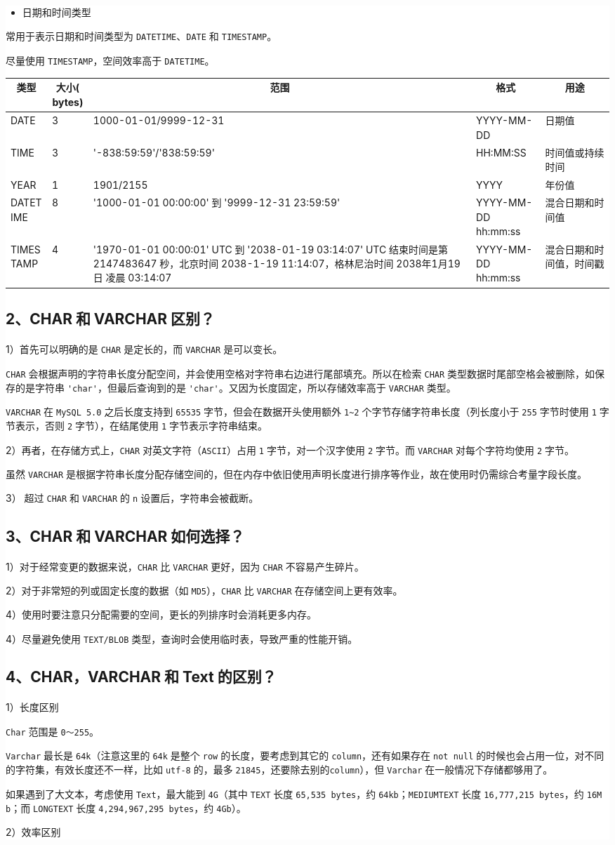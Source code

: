 * 日期和时间类型

常用于表示日期和时间类型为 `DATETIME`、`DATE` 和 `TIMESTAMP`。

尽量使用 `TIMESTAMP`，空间效率高于 `DATETIME`。

|类型|大小( bytes)	| 范围                                                                                                                                                     | 	格式                   |	用途 |
|---|---|--------------------------------------------------------------------------------------------------------------------------------------------------------|-----------------------|-----|
|DATE|3	| 1000-01-01/9999-12-31                                                                                                                                  | 	YYYY-MM-DD           |	日期值 |
|TIME|3	| '-838:59:59'/'838:59:59'                                                                                                                               | 	HH:MM:SS             |	时间值或持续时间 |
|YEAR|1	| 1901/2155                                                                                                                                              | 	YYYY                 |	年份值 |
|DATETIME|8	| '1000-01-01 00:00:00' 到 '9999-12-31 23:59:59'                                                                                                          | 	YYYY-MM-DD hh:mm:ss  |	混合日期和时间值 |
|TIMESTAMP|4	| '1970-01-01 00:00:01' UTC 到 '2038-01-19 03:14:07' UTC  结束时间是第 2147483647 秒，北京时间 2038-1-19 11:14:07，格林尼治时间 2038年1月19日 凌晨 03:14:07 | 	 YYYY-MM-DD hh:mm:ss | 混合日期和时间值，时间戳 |

## 2、CHAR 和 VARCHAR 区别？

1）首先可以明确的是 `CHAR` 是定长的，而 `VARCHAR` 是可以变长。

`CHAR` 会根据声明的字符串长度分配空间，并会使用空格对字符串右边进行尾部填充。所以在检索 `CHAR` 类型数据时尾部空格会被删除，如保存的是字符串 `'char'`，但最后查询到的是 `'char'`。又因为长度固定，所以存储效率高于 `VARCHAR` 类型。

`VARCHAR` 在 `MySQL 5.0` 之后长度支持到 `65535` 字节，但会在数据开头使用额外 `1~2` 个字节存储字符串长度（列长度小于 `255` 字节时使用 `1` 字节表示，否则 `2` 字节），在结尾使用 `1` 字节表示字符串结束。

2）再者，在存储方式上，`CHAR` 对英文字符（`ASCII`）占用 `1` 字节，对一个汉字使用 `2` 字节。而 `VARCHAR` 对每个字符均使用 `2` 字节。

虽然 `VARCHAR` 是根据字符串长度分配存储空间的，但在内存中依旧使用声明长度进行排序等作业，故在使用时仍需综合考量字段长度。

3） 超过 `CHAR` 和 `VARCHAR` 的 `n` 设置后，字符串会被截断。


## 3、CHAR 和 VARCHAR 如何选择？

1）对于经常变更的数据来说，`CHAR` 比 `VARCHAR` 更好，因为 `CHAR` 不容易产生碎片。

2）对于非常短的列或固定长度的数据（如 `MD5`），`CHAR` 比 `VARCHAR` 在存储空间上更有效率。

4）使用时要注意只分配需要的空间，更长的列排序时会消耗更多内存。

4）尽量避免使用 `TEXT/BLOB` 类型，查询时会使用临时表，导致严重的性能开销。


## 4、CHAR，VARCHAR 和 Text 的区别？

1）长度区别

`Char` 范围是 `0～255`。

`Varchar` 最长是 `64k`（注意这里的 `64k` 是整个 `row` 的长度，要考虑到其它的 `column`，还有如果存在 `not null` 的时候也会占用一位，对不同的字符集，有效长度还不一样，比如 `utf-8` 的，最多 `21845`，还要除去别的`column`），但 `Varchar` 在一般情况下存储都够用了。

如果遇到了大文本，考虑使用 `Text`，最大能到 `4G`（其中 `TEXT` 长度 `65,535 bytes`，约 `64kb`；`MEDIUMTEXT` 长度 `16,777,215 bytes`，约 `16Mb`；而 `LONGTEXT` 长度 `4,294,967,295 bytes`，约 `4Gb`）。

2）效率区别
